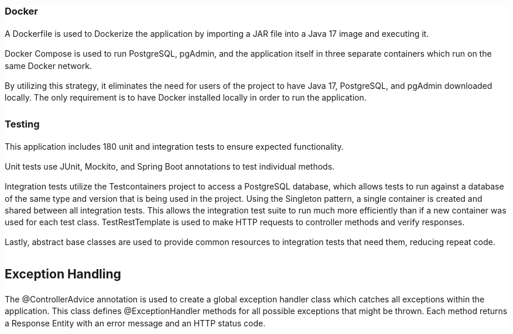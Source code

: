### Docker

A Dockerfile is used to Dockerize the application by importing a JAR file into a Java 17 image and executing it.

Docker Compose is used to run PostgreSQL, pgAdmin, and the application itself in three separate containers which 
run on the same Docker network.

By utilizing this strategy, it eliminates the need for users of the project to have Java 17, PostgreSQL, and pgAdmin
downloaded locally. The only requirement is to have Docker installed locally in order to run the application.

### Testing

This application includes 180 unit and integration tests to ensure expected functionality.

Unit tests use JUnit, Mockito, and Spring Boot annotations to test individual methods.

Integration tests utilize the Testcontainers project to access a PostgreSQL database, which allows tests to run against
a database of the same type and version that is being used in the project. Using the Singleton pattern, a single 
container is created and shared between all integration tests. This allows the integration test suite to run much more 
efficiently than if a new container was used for each test class. TestRestTemplate is used to make HTTP requests to 
controller methods and verify responses.

Lastly, abstract base classes are used to provide common resources to integration tests that need them, reducing
repeat code.

## Exception Handling

The @ControllerAdvice annotation is used to create a global exception handler class which catches all exceptions 
within the application. This class defines @ExceptionHandler methods for all possible exceptions that might be thrown. 
Each method returns a Response Entity with an error message and an HTTP status code.